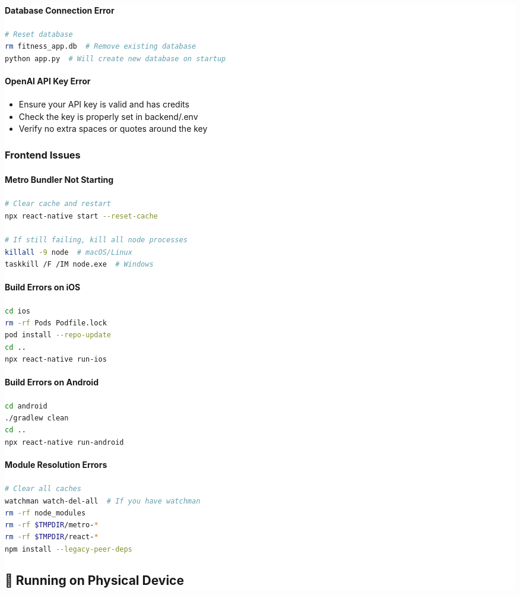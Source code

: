 #### Database Connection Error
```bash
# Reset database
rm fitness_app.db  # Remove existing database
python app.py  # Will create new database on startup
```

#### OpenAI API Key Error
- Ensure your API key is valid and has credits
- Check the key is properly set in backend/.env
- Verify no extra spaces or quotes around the key

### Frontend Issues

#### Metro Bundler Not Starting
```bash
# Clear cache and restart
npx react-native start --reset-cache

# If still failing, kill all node processes
killall -9 node  # macOS/Linux
taskkill /F /IM node.exe  # Windows
```

#### Build Errors on iOS
```bash
cd ios
rm -rf Pods Podfile.lock
pod install --repo-update
cd ..
npx react-native run-ios
```

#### Build Errors on Android
```bash
cd android
./gradlew clean
cd ..
npx react-native run-android
```

#### Module Resolution Errors
```bash
# Clear all caches
watchman watch-del-all  # If you have watchman
rm -rf node_modules
rm -rf $TMPDIR/metro-*
rm -rf $TMPDIR/react-*
npm install --legacy-peer-deps
```

## 📱 Running on Physical Device
